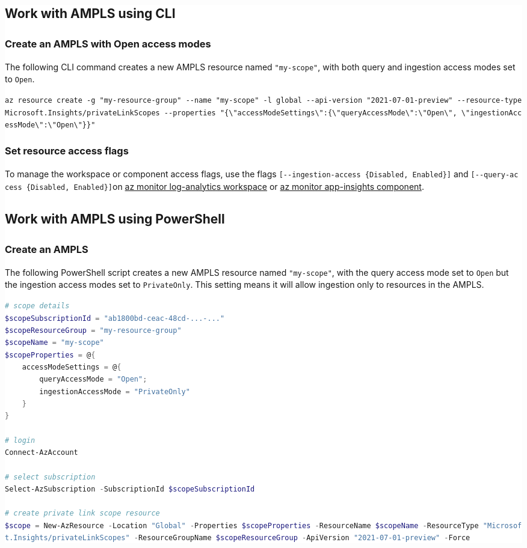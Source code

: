 ## Work with AMPLS using CLI

### Create an AMPLS with Open access modes

The following CLI command creates a new AMPLS resource named `"my-scope"`, with both query and ingestion access modes set to `Open`.

```
az resource create -g "my-resource-group" --name "my-scope" -l global --api-version "2021-07-01-preview" --resource-type Microsoft.Insights/privateLinkScopes --properties "{\"accessModeSettings\":{\"queryAccessMode\":\"Open\", \"ingestionAccessMode\":\"Open\"}}"
```

### Set resource access flags

To manage the workspace or component access flags, use the flags `[--ingestion-access {Disabled, Enabled}]` and `[--query-access {Disabled, Enabled}]`on [az monitor log-analytics workspace](/cli/azure/monitor/log-analytics/workspace) or [az monitor app-insights component](/cli/azure/monitor/app-insights/component).

## Work with AMPLS using PowerShell

### Create an AMPLS

The following PowerShell script creates a new AMPLS resource named `"my-scope"`, with the query access mode set to `Open` but the ingestion access modes set to `PrivateOnly`. This setting means it will allow ingestion only to resources in the AMPLS.

```PowerShell
# scope details
$scopeSubscriptionId = "ab1800bd-ceac-48cd-...-..."
$scopeResourceGroup = "my-resource-group"
$scopeName = "my-scope"
$scopeProperties = @{
    accessModeSettings = @{
        queryAccessMode = "Open"; 
        ingestionAccessMode = "PrivateOnly"
    } 
}

# login
Connect-AzAccount

# select subscription
Select-AzSubscription -SubscriptionId $scopeSubscriptionId

# create private link scope resource
$scope = New-AzResource -Location "Global" -Properties $scopeProperties -ResourceName $scopeName -ResourceType "Microsoft.Insights/privateLinkScopes" -ResourceGroupName $scopeResourceGroup -ApiVersion "2021-07-01-preview" -Force
```
